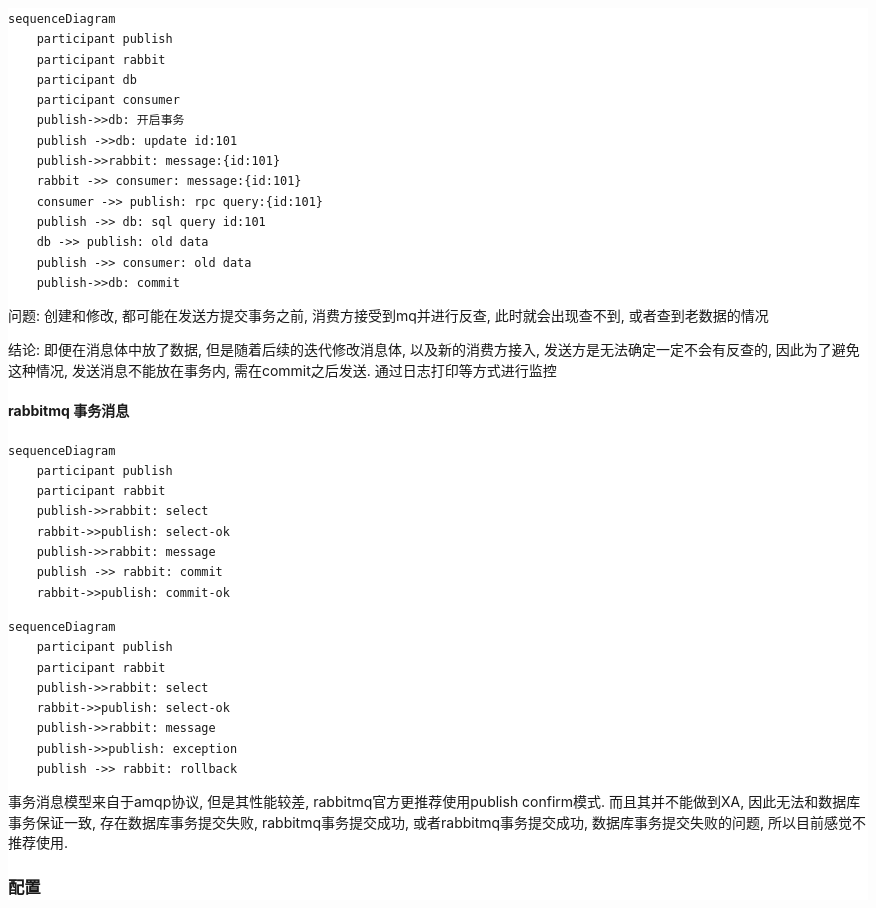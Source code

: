 ```mermaid
sequenceDiagram
    participant publish
    participant rabbit
    participant db
    participant consumer
    publish->>db: 开启事务
    publish ->>db: update id:101
    publish->>rabbit: message:{id:101}
    rabbit ->> consumer: message:{id:101}
    consumer ->> publish: rpc query:{id:101}
    publish ->> db: sql query id:101
    db ->> publish: old data
    publish ->> consumer: old data
    publish->>db: commit
```



问题: 创建和修改, 都可能在发送方提交事务之前, 消费方接受到mq并进行反查, 此时就会出现查不到, 或者查到老数据的情况

结论: 即便在消息体中放了数据, 但是随着后续的迭代修改消息体, 以及新的消费方接入, 发送方是无法确定一定不会有反查的, 因此为了避免这种情况, 发送消息不能放在事务内, 需在commit之后发送. 通过日志打印等方式进行监控



#### rabbitmq 事务消息

```mermaid
sequenceDiagram
    participant publish
    participant rabbit
    publish->>rabbit: select
    rabbit->>publish: select-ok
    publish->>rabbit: message
    publish ->> rabbit: commit
    rabbit->>publish: commit-ok
```

```mermaid
sequenceDiagram
    participant publish
    participant rabbit
    publish->>rabbit: select
    rabbit->>publish: select-ok
    publish->>rabbit: message
    publish->>publish: exception
    publish ->> rabbit: rollback
```

事务消息模型来自于amqp协议, 但是其性能较差, rabbitmq官方更推荐使用publish confirm模式. 而且其并不能做到XA, 因此无法和数据库事务保证一致, 存在数据库事务提交失败, rabbitmq事务提交成功, 或者rabbitmq事务提交成功, 数据库事务提交失败的问题, 所以目前感觉不推荐使用.



### 配置
